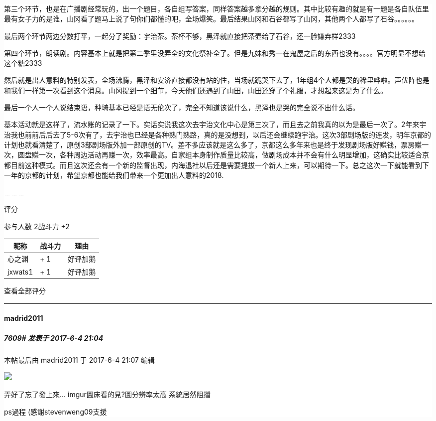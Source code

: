第三个环节，也是在广播剧经常玩的，出一个题目，各自组写答案，同样答案越多拿分越的规则。其中比较有趣的就是有一题是各自队伍里最有女子力的是谁，山冈看了题马上说了句你们都懂的吧，全场爆笑。最后结果山冈和石谷都写了山冈，其他两个人都写了石谷。。。。。。

最后两个环节两边分数打平，一起分了奖励：宇治茶。茶杯不够，黑泽就直接把茶壶给了石谷，还一脸嫌弃样2333

第四个环节，朗读剧。内容基本上就是把第二季里没弄全的文化祭补全了。但是九妹和秀一在鬼屋之后的东西也没有。。。。官方明显不想给这个糖2333

然后就是出人意料的特别发表，全场沸腾，黑泽和安济直接都没有站的住，当场就跪哭下去了，1年组4个人都是哭的稀里哗啦。声优阵也是和我们一样第一次看到这个消息。山冈提到一个细节，今天他们还遇到了山田，山田还穿了个礼服，才想起来这是为了什么。

最后一个人一个人说结束语，种琦基本已经是语无伦次了，完全不知道该说什么，黑泽也是哭的完全说不出什么话。


基本活动就是这样了，流水账的记录了一下。实话实说我这次去宇治文化中心是第三次了，而且去之前我真的以为是最后一次了。2年来宇治我也前前后后去了5-6次有了，去宇治也已经是各种熟门熟路，真的是没想到，以后还会继续跑宇治。这次3部剧场版的连发，明年京都的计划也就看清楚了，原创3部剧场版外加一部原创的TV。差不多应该就是这么多了，京都这么多年来也是终于发现剧场版好赚钱，票房赚一次，圆盘赚一次，各种周边活动再赚一次，效率最高。自家组本身制作质量比较高，做剧场成本并不会有什么明显增加，这确实比较适合京都目前这种模式。而且这次还会有一个新的监督出现，内海退社以后还是需要提拔一个新人上来，可以期待一下。总之这次一下就能看到下一年的京都的计划，希望京都也能给我们带来一个更加出人意料的2018.



﹍﹍﹍

评分





 参与人数 2战斗力 +2

|昵称|战斗力|理由|
|----|---|---|
| 心之渊| + 1|好评加鹅|
| jxwats1| + 1|好评加鹅|



查看全部评分






-----

####  madrid2011  
##### 7609#       发表于 2017-6-4 21:04



 本帖最后由 madrid2011 于 2017-6-4 21:07 编辑 

<img src="https://i.imgur.com/mHfE6h6.jpg" referrerpolicy="no-referrer">


弄好了忘了發上來... imgur圖床看的見?圖分辨率太高 系統居然阻擋







ps過程 (感謝stevenweng09支援
